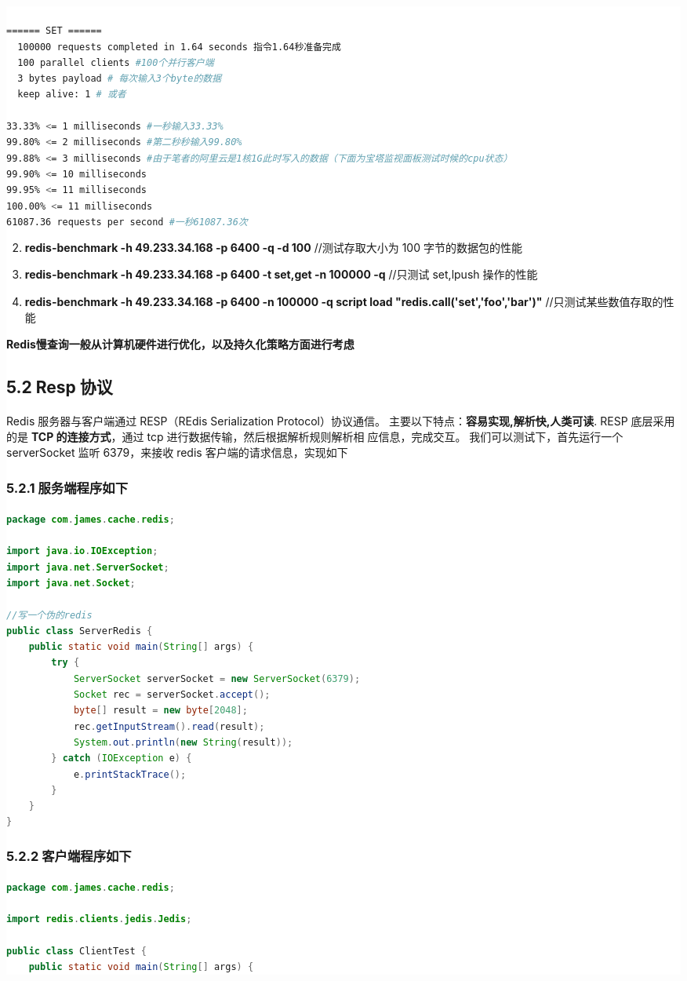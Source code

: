 ```sh

====== SET ======
  100000 requests completed in 1.64 seconds 指令1.64秒准备完成
  100 parallel clients #100个并行客户端
  3 bytes payload # 每次输入3个byte的数据
  keep alive: 1 # 或者

33.33% <= 1 milliseconds #一秒输入33.33%
99.80% <= 2 milliseconds #第二秒秒输入99.80%
99.88% <= 3 milliseconds #由于笔者的阿里云是1核1G此时写入的数据（下面为宝塔监视面板测试时候的cpu状态）
99.90% <= 10 milliseconds
99.95% <= 11 milliseconds
100.00% <= 11 milliseconds
61087.36 requests per second #一秒61087.36次
```
2. **redis-benchmark -h 49.233.34.168 -p 6400 -q -d 100**                                                //测试存取大小为 100 字节的数据包的性能 

3. **redis-benchmark -h 49.233.34.168 -p 6400 -t set,get -n 100000 -q**                                  //只测试 set,lpush 操作的性能 

4. **redis-benchmark -h 49.233.34.168 -p 6400 -n 100000 -q script load "redis.call('set','foo','bar')"** //只测试某些数值存取的性能

**Redis慢查询一般从计算机硬件进行优化，以及持久化策略方面进行考虑**

## 5.2 Resp 协议

Redis 服务器与客户端通过 RESP（REdis Serialization Protocol）协议通信。 主要以下特点：**容易实现,解析快,人类可读**. RESP 底层采用的是 **TCP 的连接方式**，通过 tcp 进行数据传输，然后根据解析规则解析相 应信息，完成交互。 我们可以测试下，首先运行一个 serverSocket 监听 6379，来接收 redis 客户端的请求信息，实现如下

### 5.2.1 服务端程序如下
```java
package com.james.cache.redis;

import java.io.IOException;
import java.net.ServerSocket;
import java.net.Socket;

//写一个伪的redis
public class ServerRedis {
    public static void main(String[] args) {
        try {
            ServerSocket serverSocket = new ServerSocket(6379);
            Socket rec = serverSocket.accept();
            byte[] result = new byte[2048];
            rec.getInputStream().read(result);
            System.out.println(new String(result));
        } catch (IOException e) {
            e.printStackTrace();
        }
    }
}

```
### 5.2.2 客户端程序如下
```java
package com.james.cache.redis;

import redis.clients.jedis.Jedis;

public class ClientTest {
    public static void main(String[] args) {
```